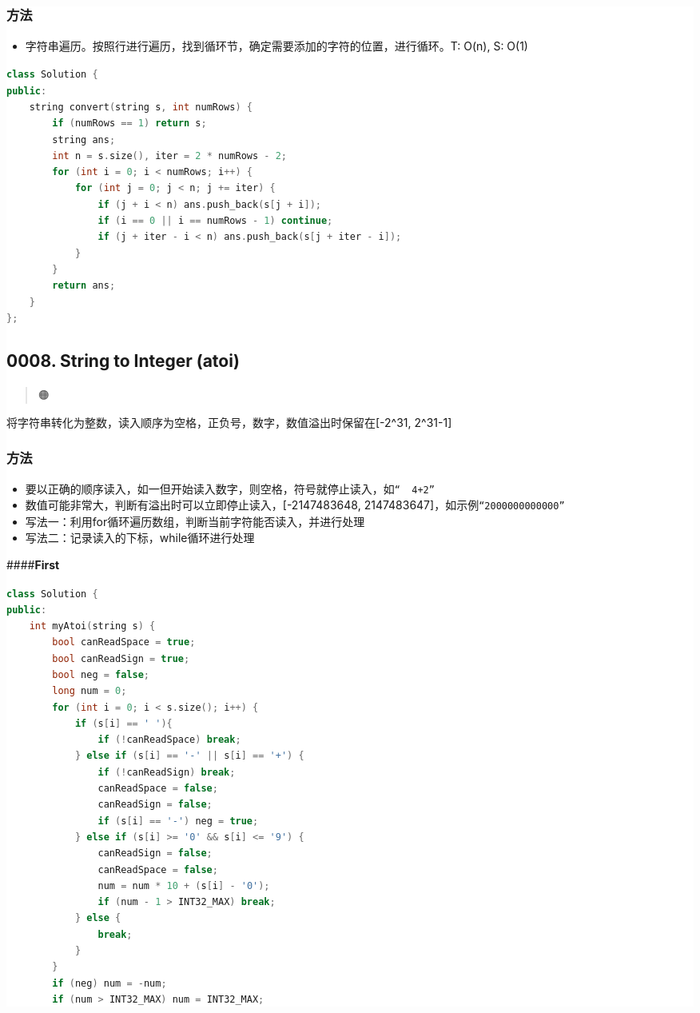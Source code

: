 ### 方法

- 字符串遍历。按照行进行遍历，找到循环节，确定需要添加的字符的位置，进行循环。T: O(n), S: O(1)

```cpp
class Solution {
public:
    string convert(string s, int numRows) {
        if (numRows == 1) return s;
        string ans;
        int n = s.size(), iter = 2 * numRows - 2;
        for (int i = 0; i < numRows; i++) {
            for (int j = 0; j < n; j += iter) {
                if (j + i < n) ans.push_back(s[j + i]);
                if (i == 0 || i == numRows - 1) continue;
                if (j + iter - i < n) ans.push_back(s[j + iter - i]);
            }
        }
        return ans;
    }
};
```

## 0008. String to Integer (atoi)

> :orange_circle:

将字符串转化为整数，读入顺序为空格，正负号，数字，数值溢出时保留在[-2^31, 2^31-1]

### 方法

- 要以正确的顺序读入，如一但开始读入数字，则空格，符号就停止读入，如`“  4+2”`
- 数值可能非常大，判断有溢出时可以立即停止读入，[-2147483648, 2147483647]，如示例`“2000000000000”`
- 写法一：利用for循环遍历数组，判断当前字符能否读入，并进行处理
- 写法二：记录读入的下标，while循环进行处理



####**First**

```cpp
class Solution {
public:
    int myAtoi(string s) {
        bool canReadSpace = true;
        bool canReadSign = true;
        bool neg = false;
        long num = 0;
        for (int i = 0; i < s.size(); i++) {
            if (s[i] == ' '){
                if (!canReadSpace) break;
            } else if (s[i] == '-' || s[i] == '+') {
                if (!canReadSign) break;
                canReadSpace = false;
                canReadSign = false;
                if (s[i] == '-') neg = true;
            } else if (s[i] >= '0' && s[i] <= '9') {
                canReadSign = false;
                canReadSpace = false;
                num = num * 10 + (s[i] - '0');
                if (num - 1 > INT32_MAX) break;
            } else {
                break;
            }
        }
        if (neg) num = -num;
        if (num > INT32_MAX) num = INT32_MAX;
```